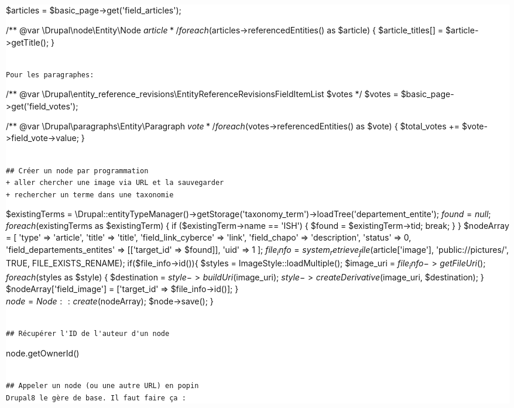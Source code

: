 $articles = $basic_page->get('field_articles');
    
/** @var \Drupal\node\Entity\Node $article */
foreach ($articles->referencedEntities() as $article) {
  $article_titles[] = $article->getTitle();
}
```

Pour les paragraphes:
```
/** @var \Drupal\entity_reference_revisions\EntityReferenceRevisionsFieldItemList $votes */
$votes = $basic_page->get('field_votes');

/** @var \Drupal\paragraphs\Entity\Paragraph $vote */
foreach ($votes->referencedEntities() as $vote) {
  $total_votes += $vote->field_vote->value;
}
```

## Créer un node par programmation 
+ aller chercher une image via URL et la sauvegarder 
+ rechercher un terme dans une taxonomie

```
$existingTerms = \Drupal::entityTypeManager()->getStorage('taxonomy_term')->loadTree('departement_entite');
$found = null;
foreach ($existingTerms as $existingTerm) {
  if ($existingTerm->name == 'ISH') {
    $found = $existingTerm->tid;
    break;
  } 
}
$nodeArray = [
    'type'                        => 'article',
    'title'                       => 'title',
    'field_link_cyberce'          => 'link',
    'field_chapo'                 => 'description',
    'status'                      => 0,
    'field_departements_entites'  => [['target_id' => $found]],
    'uid'                         => 1
  ];
  $file_info = system_retrieve_file($article['image'], 'public://pictures/', TRUE, FILE_EXISTS_RENAME);
  if($file_info->id()){
    $styles = ImageStyle::loadMultiple();
    $image_uri = $file_info->getFileUri();
    foreach ($styles as $style) {
      $destination = $style->buildUri($image_uri);
      $style->createDerivative($image_uri, $destination);
    }
    $nodeArray['field_image'] = ['target_id' => $file_info->id()];
  }          
  $node = Node::create($nodeArray);
  $node->save();
}
```

## Récupérer l'ID de l'auteur d'un node
```
node.getOwnerId()
```

## Appeler un node (ou une autre URL) en popin
Drupal8 le gère de base. Il faut faire ça :
```